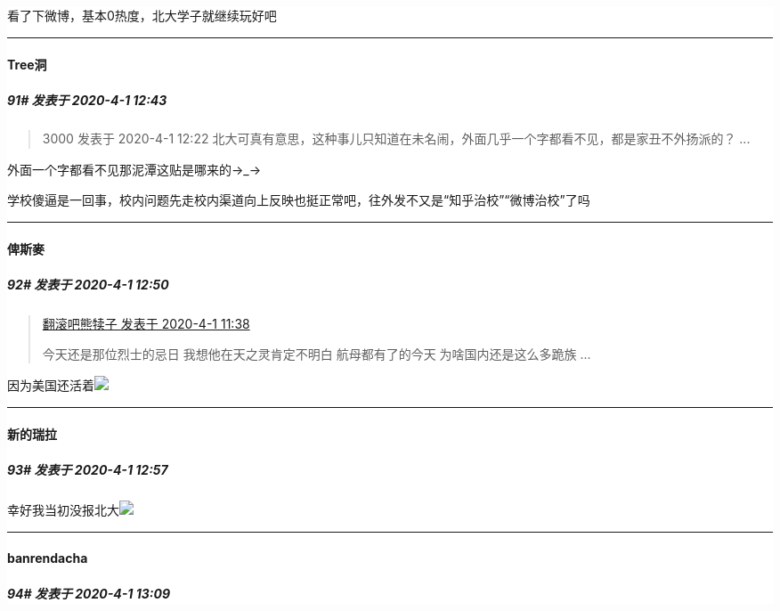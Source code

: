 看了下微博，基本0热度，北大学子就继续玩好吧







-----

####  Tree洞  
##### 91#       发表于 2020-4-1 12:43



<blockquote>3000 发表于 2020-4-1 12:22
北大可真有意思，这种事儿只知道在未名闹，外面几乎一个字都看不见，都是家丑不外扬派的？ ...</blockquote>
外面一个字都看不见那泥潭这贴是哪来的→_→

学校傻逼是一回事，校内问题先走校内渠道向上反映也挺正常吧，往外发不又是“知乎治校”“微博治校”了吗







-----

####  俾斯麥  
##### 92#       发表于 2020-4-1 12:50



<blockquote><a href="httphttps://bbs.saraba1st.com/2b/forum.php?mod=redirect&amp;goto=findpost&amp;pid=46942508&amp;ptid=1921878" target="_blank">翻滚吧熊犊子 发表于 2020-4-1 11:38</a>

今天还是那位烈士的忌日 我想他在天之灵肯定不明白 航母都有了的今天 为啥国内还是这么多跪族 ...</blockquote>
因为美国还活着<img src="https://static.saraba1st.com/image/smiley/face2017/068.png" referrerpolicy="no-referrer">







-----

####  新的瑞拉  
##### 93#       发表于 2020-4-1 12:57




幸好我当初没报北大<img src="https://static.saraba1st.com/image/smiley/face2017/043.png" referrerpolicy="no-referrer">







-----

####  banrendacha  
##### 94#       发表于 2020-4-1 13:09
